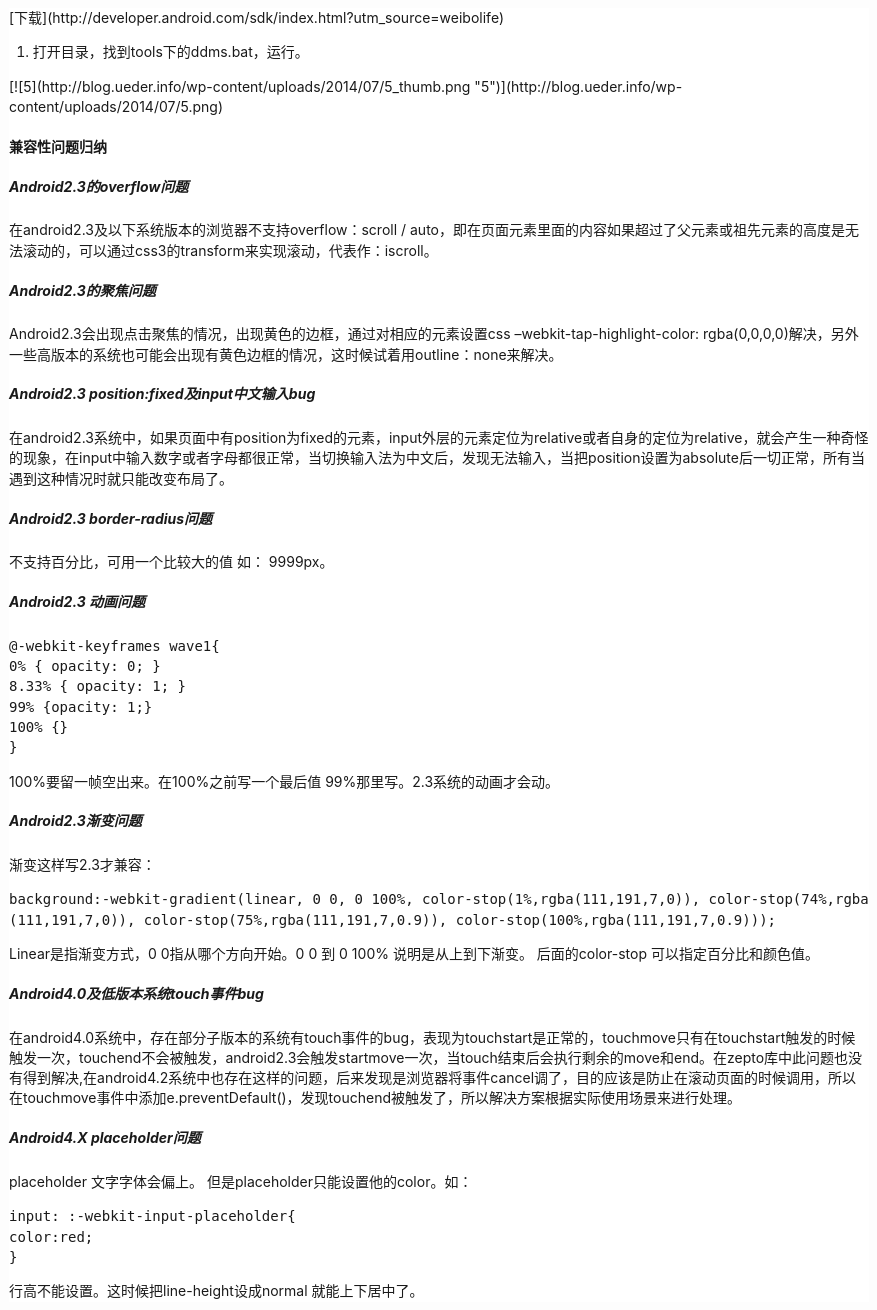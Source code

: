 <p>[下载](http://developer.android.com/sdk/index.html?utm_source=weibolife)

1.  打开目录，找到tools下的ddms.bat，运行。
<p>[![5](http://blog.ueder.info/wp-content/uploads/2014/07/5_thumb.png "5")](http://blog.ueder.info/wp-content/uploads/2014/07/5.png)

#### 兼容性问题归纳

##### Android2.3的overflow问题

在android2.3及以下系统版本的浏览器不支持overflow：scroll / auto，即在页面元素里面的内容如果超过了父元素或祖先元素的高度是无法滚动的，可以通过css3的transform来实现滚动，代表作：iscroll。

##### Android2.3的聚焦问题

<p>Android2.3会出现点击聚焦的情况，出现黄色的边框，通过对相应的元素设置css –webkit-tap-highlight-color: rgba(0,0,0,0)解决，另外一些高版本的系统也可能会出现有黄色边框的情况，这时候试着用outline：none来解决。

##### Android2.3 position:fixed及input中文输入bug

<p>在android2.3系统中，如果页面中有position为fixed的元素，input外层的元素定位为relative或者自身的定位为relative，就会产生一种奇怪的现象，在input中输入数字或者字母都很正常，当切换输入法为中文后，发现无法输入，当把position设置为absolute后一切正常，所有当遇到这种情况时就只能改变布局了。

##### Android2.3 border-radius问题

<p>不支持百分比，可用一个比较大的值 如： 9999px。

##### Android2.3 动画问题
<pre>@-webkit-keyframes wave1{
0% { opacity: 0; }
8.33% { opacity: 1; }
99% {opacity: 1;}
100% {}
}</pre>
<p>100%要留一帧空出来。在100%之前写一个最后值 99%那里写。2.3系统的动画才会动。

##### Android2.3渐变问题

<p>渐变这样写2.3才兼容：<pre>background:-webkit-gradient(linear, 0 0, 0 100%, color-stop(1%,rgba(111,191,7,0)), color-stop(74%,rgba(111,191,7,0)), color-stop(75%,rgba(111,191,7,0.9)), color-stop(100%,rgba(111,191,7,0.9)));</pre>
<p>Linear是指渐变方式，0 0指从哪个方向开始。0 0 到 0 100% 说明是从上到下渐变。 后面的color-stop 可以指定百分比和颜色值。

##### Android4.0及低版本系统touch事件bug

<p>在android4.0系统中，存在部分子版本的系统有touch事件的bug，表现为touchstart是正常的，touchmove只有在touchstart触发的时候触发一次，touchend不会被触发，android2.3会触发startmove一次，当touch结束后会执行剩余的move和end。在zepto库中此问题也没有得到解决,在android4.2系统中也存在这样的问题，后来发现是浏览器将事件cancel调了，目的应该是防止在滚动页面的时候调用，所以在touchmove事件中添加e.preventDefault()，发现touchend被触发了，所以解决方案根据实际使用场景来进行处理。

##### Android4.X placeholder问题

<p>placeholder 文字字体会偏上。 但是placeholder只能设置他的color。如：<pre>input: :-webkit-input-placeholder{
color:red;
}</pre>
<p>行高不能设置。这时候把line-height设成normal 就能上下居中了。
